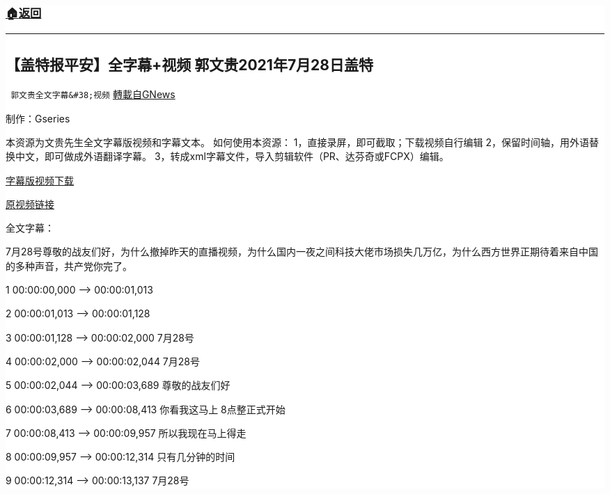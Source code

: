 ###  [:house:返回](README.md)
---


## 【盖特报平安】全字幕+视频 郭文贵2021年7月28日盖特
` 郭文贵全文字幕&#38;视频` [轉載自GNews](https://gnews.org/zh-hans/2643102/)

制作：Gseries

本资源为文贵先生全文字幕版视频和字幕文本。
如何使用本资源：
1，直接录屏，即可截取；下载视频自行编辑
2，保留时间轴，用外语替换中文，即可做成外语翻译字幕。
3，转成xml字幕文件，导入剪辑软件（PR、达芬奇或FCPX）编辑。

[字幕版视频下载](https://mega.nz/folder/0UVEFAJS#j_4mjXFPUN-Ba8xoCrpS2Q)

[原视频链接](https://gettr.com/post/p5t6rn)

全文字幕：
 
7月28号尊敬的战友们好，为什么撤掉昨天的直播视频，为什么国内一夜之间科技大佬市场损失几万亿，为什么西方世界正期待着来自中国的多种声音，共产党你完了。
 
1
00:00:00,000 –&gt; 00:00:01,013
 
2
00:00:01,013 –&gt; 00:00:01,128
 
3
00:00:01,128 –&gt; 00:00:02,000
7月28号
 
4
00:00:02,000 –&gt; 00:00:02,044
7月28号
 
5
00:00:02,044 –&gt; 00:00:03,689
尊敬的战友们好
 
6
00:00:03,689 –&gt; 00:00:08,413
你看我这马上 8点整正式开始
 
7
00:00:08,413 –&gt; 00:00:09,957
所以我现在马上得走
 
8
00:00:09,957 –&gt; 00:00:12,314
只有几分钟的时间
 
9
00:00:12,314 –&gt; 00:00:13,137
7月28号
 